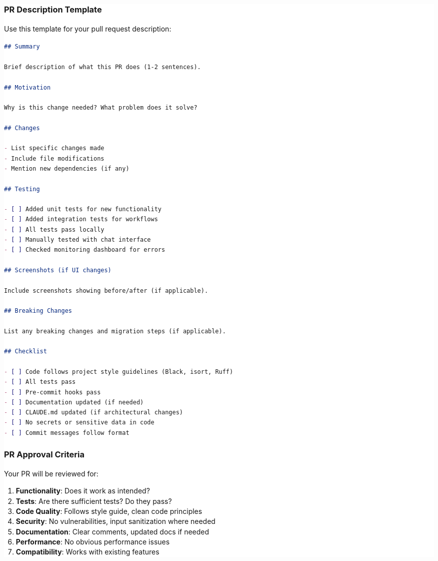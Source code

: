 ### PR Description Template

Use this template for your pull request description:

```markdown
## Summary

Brief description of what this PR does (1-2 sentences).

## Motivation

Why is this change needed? What problem does it solve?

## Changes

- List specific changes made
- Include file modifications
- Mention new dependencies (if any)

## Testing

- [ ] Added unit tests for new functionality
- [ ] Added integration tests for workflows
- [ ] All tests pass locally
- [ ] Manually tested with chat interface
- [ ] Checked monitoring dashboard for errors

## Screenshots (if UI changes)

Include screenshots showing before/after (if applicable).

## Breaking Changes

List any breaking changes and migration steps (if applicable).

## Checklist

- [ ] Code follows project style guidelines (Black, isort, Ruff)
- [ ] All tests pass
- [ ] Pre-commit hooks pass
- [ ] Documentation updated (if needed)
- [ ] CLAUDE.md updated (if architectural changes)
- [ ] No secrets or sensitive data in code
- [ ] Commit messages follow format
```

### PR Approval Criteria

Your PR will be reviewed for:

1. **Functionality**: Does it work as intended?
2. **Tests**: Are there sufficient tests? Do they pass?
3. **Code Quality**: Follows style guide, clean code principles
4. **Security**: No vulnerabilities, input sanitization where needed
5. **Documentation**: Clear comments, updated docs if needed
6. **Performance**: No obvious performance issues
7. **Compatibility**: Works with existing features
